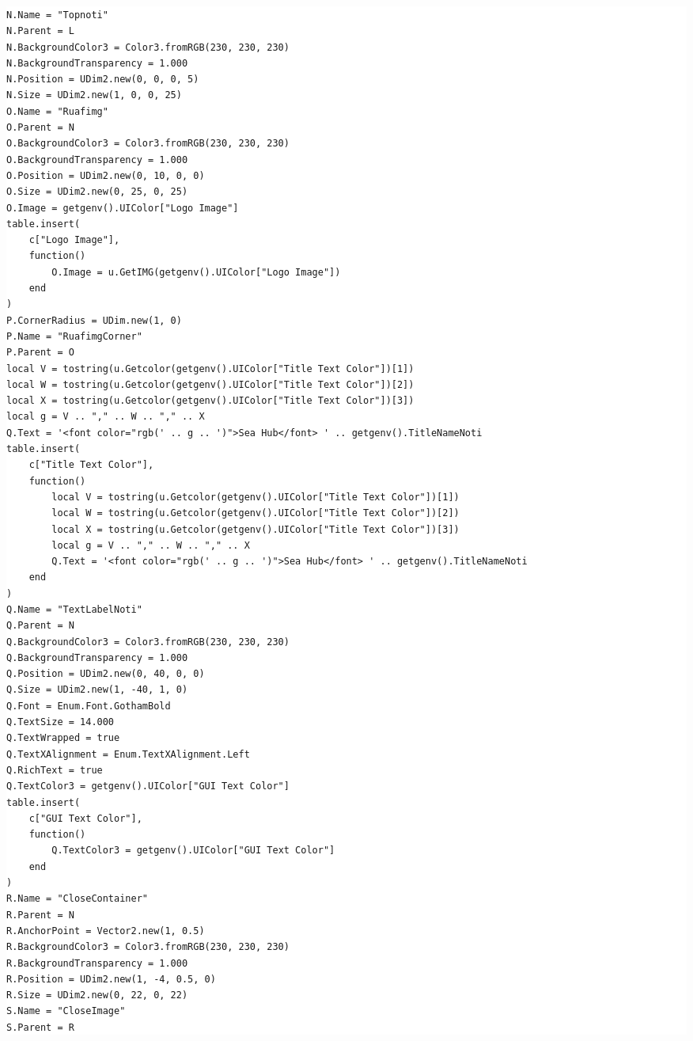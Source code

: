     N.Name = "Topnoti"
    N.Parent = L
    N.BackgroundColor3 = Color3.fromRGB(230, 230, 230)
    N.BackgroundTransparency = 1.000
    N.Position = UDim2.new(0, 0, 0, 5)
    N.Size = UDim2.new(1, 0, 0, 25)
    O.Name = "Ruafimg"
    O.Parent = N
    O.BackgroundColor3 = Color3.fromRGB(230, 230, 230)
    O.BackgroundTransparency = 1.000
    O.Position = UDim2.new(0, 10, 0, 0)
    O.Size = UDim2.new(0, 25, 0, 25)
    O.Image = getgenv().UIColor["Logo Image"]
    table.insert(
        c["Logo Image"],
        function()
            O.Image = u.GetIMG(getgenv().UIColor["Logo Image"])
        end
    )
    P.CornerRadius = UDim.new(1, 0)
    P.Name = "RuafimgCorner"
    P.Parent = O
    local V = tostring(u.Getcolor(getgenv().UIColor["Title Text Color"])[1])
    local W = tostring(u.Getcolor(getgenv().UIColor["Title Text Color"])[2])
    local X = tostring(u.Getcolor(getgenv().UIColor["Title Text Color"])[3])
    local g = V .. "," .. W .. "," .. X
    Q.Text = '<font color="rgb(' .. g .. ')">Sea Hub</font> ' .. getgenv().TitleNameNoti
    table.insert(
        c["Title Text Color"],
        function()
            local V = tostring(u.Getcolor(getgenv().UIColor["Title Text Color"])[1])
            local W = tostring(u.Getcolor(getgenv().UIColor["Title Text Color"])[2])
            local X = tostring(u.Getcolor(getgenv().UIColor["Title Text Color"])[3])
            local g = V .. "," .. W .. "," .. X
            Q.Text = '<font color="rgb(' .. g .. ')">Sea Hub</font> ' .. getgenv().TitleNameNoti
        end
    )
    Q.Name = "TextLabelNoti"
    Q.Parent = N
    Q.BackgroundColor3 = Color3.fromRGB(230, 230, 230)
    Q.BackgroundTransparency = 1.000
    Q.Position = UDim2.new(0, 40, 0, 0)
    Q.Size = UDim2.new(1, -40, 1, 0)
    Q.Font = Enum.Font.GothamBold
    Q.TextSize = 14.000
    Q.TextWrapped = true
    Q.TextXAlignment = Enum.TextXAlignment.Left
    Q.RichText = true
    Q.TextColor3 = getgenv().UIColor["GUI Text Color"]
    table.insert(
        c["GUI Text Color"],
        function()
            Q.TextColor3 = getgenv().UIColor["GUI Text Color"]
        end
    )
    R.Name = "CloseContainer"
    R.Parent = N
    R.AnchorPoint = Vector2.new(1, 0.5)
    R.BackgroundColor3 = Color3.fromRGB(230, 230, 230)
    R.BackgroundTransparency = 1.000
    R.Position = UDim2.new(1, -4, 0.5, 0)
    R.Size = UDim2.new(0, 22, 0, 22)
    S.Name = "CloseImage"
    S.Parent = R